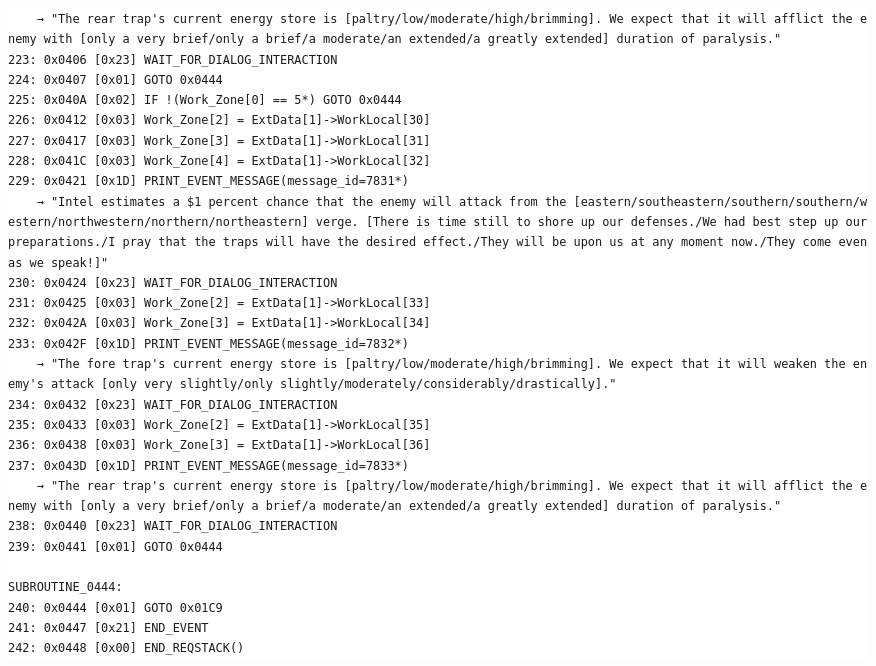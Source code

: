 ```
    → "The rear trap's current energy store is [paltry/low/moderate/high/brimming]. We expect that it will afflict the enemy with [only a very brief/only a brief/a moderate/an extended/a greatly extended] duration of paralysis."
223: 0x0406 [0x23] WAIT_FOR_DIALOG_INTERACTION
224: 0x0407 [0x01] GOTO 0x0444
225: 0x040A [0x02] IF !(Work_Zone[0] == 5*) GOTO 0x0444
226: 0x0412 [0x03] Work_Zone[2] = ExtData[1]->WorkLocal[30]
227: 0x0417 [0x03] Work_Zone[3] = ExtData[1]->WorkLocal[31]
228: 0x041C [0x03] Work_Zone[4] = ExtData[1]->WorkLocal[32]
229: 0x0421 [0x1D] PRINT_EVENT_MESSAGE(message_id=7831*)
    → "Intel estimates a $1 percent chance that the enemy will attack from the [eastern/southeastern/southern/southern/western/northwestern/northern/northeastern] verge. [There is time still to shore up our defenses./We had best step up our preparations./I pray that the traps will have the desired effect./They will be upon us at any moment now./They come even as we speak!]"
230: 0x0424 [0x23] WAIT_FOR_DIALOG_INTERACTION
231: 0x0425 [0x03] Work_Zone[2] = ExtData[1]->WorkLocal[33]
232: 0x042A [0x03] Work_Zone[3] = ExtData[1]->WorkLocal[34]
233: 0x042F [0x1D] PRINT_EVENT_MESSAGE(message_id=7832*)
    → "The fore trap's current energy store is [paltry/low/moderate/high/brimming]. We expect that it will weaken the enemy's attack [only very slightly/only slightly/moderately/considerably/drastically]."
234: 0x0432 [0x23] WAIT_FOR_DIALOG_INTERACTION
235: 0x0433 [0x03] Work_Zone[2] = ExtData[1]->WorkLocal[35]
236: 0x0438 [0x03] Work_Zone[3] = ExtData[1]->WorkLocal[36]
237: 0x043D [0x1D] PRINT_EVENT_MESSAGE(message_id=7833*)
    → "The rear trap's current energy store is [paltry/low/moderate/high/brimming]. We expect that it will afflict the enemy with [only a very brief/only a brief/a moderate/an extended/a greatly extended] duration of paralysis."
238: 0x0440 [0x23] WAIT_FOR_DIALOG_INTERACTION
239: 0x0441 [0x01] GOTO 0x0444

SUBROUTINE_0444:
240: 0x0444 [0x01] GOTO 0x01C9
241: 0x0447 [0x21] END_EVENT
242: 0x0448 [0x00] END_REQSTACK()
```
